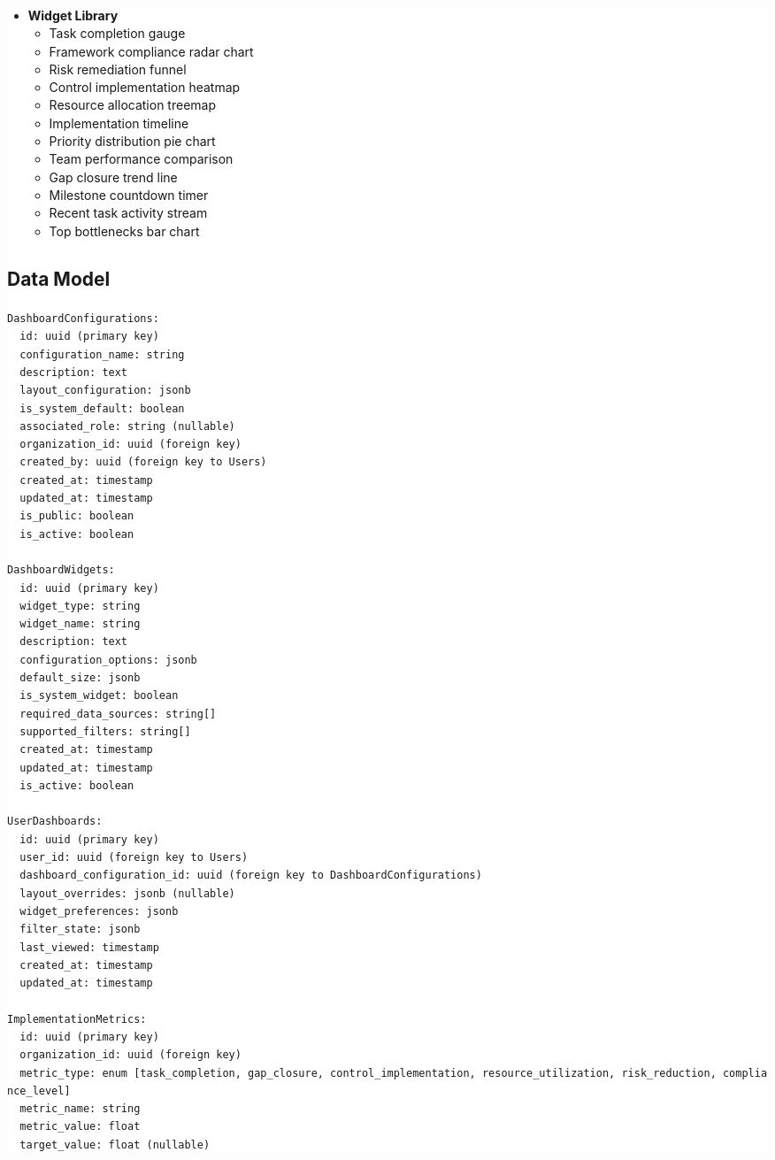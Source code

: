 - **Widget Library**
  - Task completion gauge
  - Framework compliance radar chart
  - Risk remediation funnel
  - Control implementation heatmap
  - Resource allocation treemap
  - Implementation timeline
  - Priority distribution pie chart
  - Team performance comparison
  - Gap closure trend line
  - Milestone countdown timer
  - Recent task activity stream
  - Top bottlenecks bar chart

## Data Model

```
DashboardConfigurations:
  id: uuid (primary key)
  configuration_name: string
  description: text
  layout_configuration: jsonb
  is_system_default: boolean
  associated_role: string (nullable)
  organization_id: uuid (foreign key)
  created_by: uuid (foreign key to Users)
  created_at: timestamp
  updated_at: timestamp
  is_public: boolean
  is_active: boolean

DashboardWidgets:
  id: uuid (primary key)
  widget_type: string
  widget_name: string
  description: text
  configuration_options: jsonb
  default_size: jsonb
  is_system_widget: boolean
  required_data_sources: string[]
  supported_filters: string[]
  created_at: timestamp
  updated_at: timestamp
  is_active: boolean

UserDashboards:
  id: uuid (primary key)
  user_id: uuid (foreign key to Users)
  dashboard_configuration_id: uuid (foreign key to DashboardConfigurations)
  layout_overrides: jsonb (nullable)
  widget_preferences: jsonb
  filter_state: jsonb
  last_viewed: timestamp
  created_at: timestamp
  updated_at: timestamp

ImplementationMetrics:
  id: uuid (primary key)
  organization_id: uuid (foreign key)
  metric_type: enum [task_completion, gap_closure, control_implementation, resource_utilization, risk_reduction, compliance_level]
  metric_name: string
  metric_value: float
  target_value: float (nullable)
```